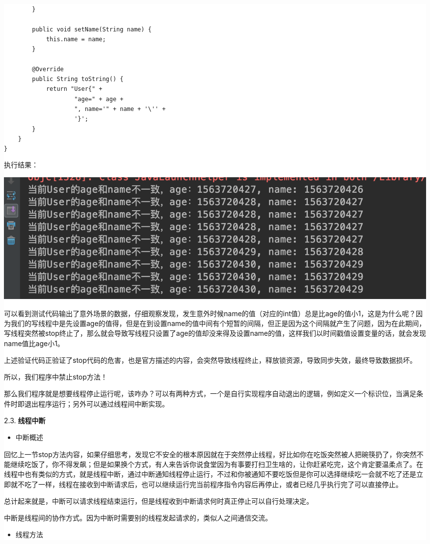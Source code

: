 ```
        }

        public void setName(String name) {
            this.name = name;
        }

        @Override
        public String toString() {
            return "User{" +
                    "age=" + age +
                    ", name='" + name + '\'' +
                    '}';
        }
    }
}
```
执行结果：

![b13e3a80a456587789f85b8eebd28b7a](Java高并发与多线程.resources/E08F5A41-5EC5-4D68-8C0C-1E1413744812.png)

可以看到测试代码输出了意外场景的数据，仔细观察发现，发生意外时候name的值（对应的int值）总是比age的值小1，这是为什么呢？因为我们的写线程中是先设置age的值得，但是在到设置name的值中间有个短暂的间隔，但正是因为这个间隔就产生了问题，因为在此期间，写线程突然被stop终止了，那么就会导致写线程只设置了age的值却没来得及设置name的值，这样我们以时间戳值设置变量的话，就会发现name值比age小1。

上述验证代码正验证了stop代码的危害，也是官方描述的内容，会突然导致线程终止，释放锁资源，导致同步失效，最终导致数据损坏。

所以，我们程序中禁止stop方法！

那么我们程序就是想要线程停止运行呢，该咋办？可以有两种方式，一个是自行实现程序自动退出的逻辑，例如定义一个标识位，当满足条件时即退出程序运行；另外可以通过线程间中断实现。

2.3. **线程中断**
* 中断概述

回忆上一节stop方法内容，如果仔细思考，发现它不安全的根本原因就在于突然停止线程，好比如你在吃饭突然被人把碗筷扔了，你突然不能继续吃饭了，你不得发飙；但是如果换个方式，有人来告诉你说食堂因为有事要打扫卫生啥的，让你赶紧吃完，这个肯定要温柔点了。在线程中也有类似的方式，就是线程中断，通过中断通知线程停止运行，不过和你被通知不要吃饭但是你可以选择继续吃一会就不吃了还是立即就不吃了一样，线程在接收到中断请求后，也可以继续运行完当前程序指令内容后再停止，或者已经几乎执行完了可以直接停止。

总计起来就是，中断可以请求线程结束运行，但是线程收到中断请求何时真正停止可以自行处理决定。

中断是线程间的协作方式。因为中断时需要别的线程发起请求的，类似人之间通信交流。

* 线程方法
